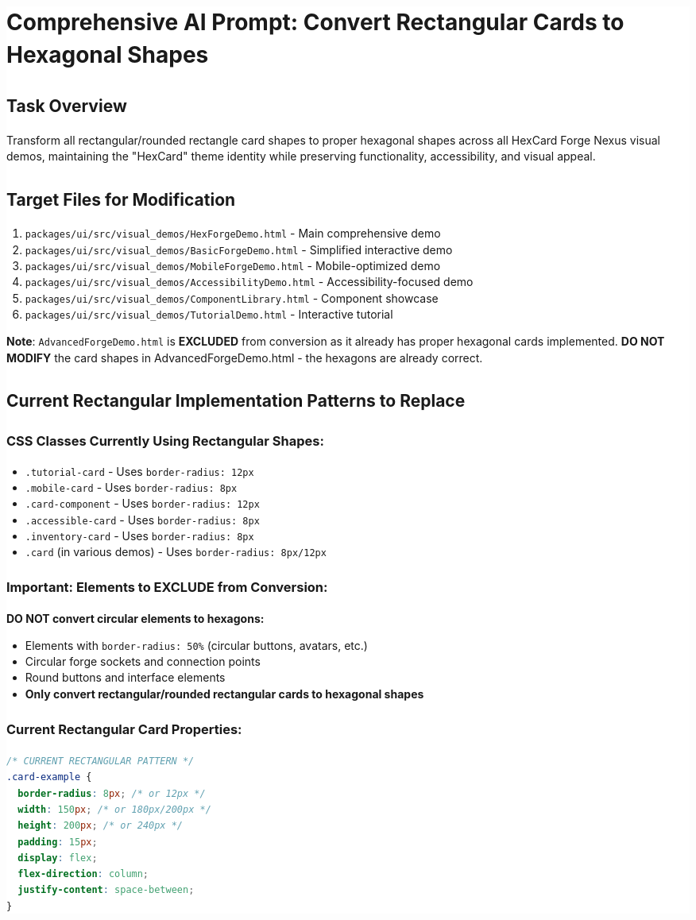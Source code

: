 # Comprehensive AI Prompt: Convert Rectangular Cards to Hexagonal Shapes

## Task Overview
Transform all rectangular/rounded rectangle card shapes to proper hexagonal shapes across all HexCard Forge Nexus visual demos, maintaining the "HexCard" theme identity while preserving functionality, accessibility, and visual appeal.

## Target Files for Modification
1. `packages/ui/src/visual_demos/HexForgeDemo.html` - Main comprehensive demo
2. `packages/ui/src/visual_demos/BasicForgeDemo.html` - Simplified interactive demo  
3. `packages/ui/src/visual_demos/MobileForgeDemo.html` - Mobile-optimized demo
4. `packages/ui/src/visual_demos/AccessibilityDemo.html` - Accessibility-focused demo
5. `packages/ui/src/visual_demos/ComponentLibrary.html` - Component showcase
6. `packages/ui/src/visual_demos/TutorialDemo.html` - Interactive tutorial

**Note**: `AdvancedForgeDemo.html` is **EXCLUDED** from conversion as it already has proper hexagonal cards implemented. **DO NOT MODIFY** the card shapes in AdvancedForgeDemo.html - the hexagons are already correct.

## Current Rectangular Implementation Patterns to Replace

### CSS Classes Currently Using Rectangular Shapes:
- `.tutorial-card` - Uses `border-radius: 12px`
- `.mobile-card` - Uses `border-radius: 8px`  
- `.card-component` - Uses `border-radius: 12px`
- `.accessible-card` - Uses `border-radius: 8px`
- `.inventory-card` - Uses `border-radius: 8px`
- `.card` (in various demos) - Uses `border-radius: 8px/12px`

### Important: Elements to EXCLUDE from Conversion:
**DO NOT convert circular elements to hexagons:**
- Elements with `border-radius: 50%` (circular buttons, avatars, etc.)
- Circular forge sockets and connection points
- Round buttons and interface elements
- **Only convert rectangular/rounded rectangular cards to hexagonal shapes**

### Current Rectangular Card Properties:
```css
/* CURRENT RECTANGULAR PATTERN */
.card-example {
  border-radius: 8px; /* or 12px */
  width: 150px; /* or 180px/200px */
  height: 200px; /* or 240px */
  padding: 15px;
  display: flex;
  flex-direction: column;
  justify-content: space-between;
}
```
